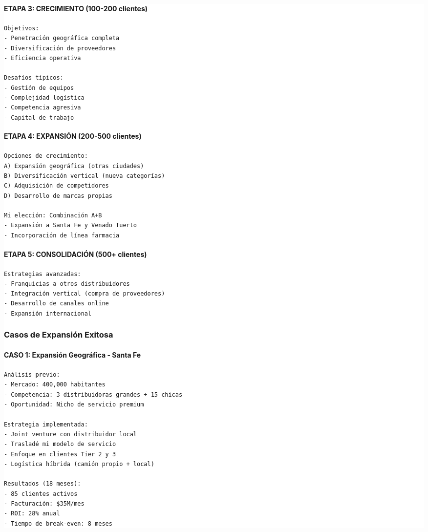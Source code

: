 #### **ETAPA 3: CRECIMIENTO (100-200 clientes)**
```
Objetivos:
- Penetración geográfica completa
- Diversificación de proveedores
- Eficiencia operativa

Desafíos típicos:
- Gestión de equipos
- Complejidad logística
- Competencia agresiva
- Capital de trabajo
```

#### **ETAPA 4: EXPANSIÓN (200-500 clientes)**
```
Opciones de crecimiento:
A) Expansión geográfica (otras ciudades)
B) Diversificación vertical (nueva categorías)
C) Adquisición de competidores
D) Desarrollo de marcas propias

Mi elección: Combinación A+B
- Expansión a Santa Fe y Venado Tuerto
- Incorporación de línea farmacia
```

#### **ETAPA 5: CONSOLIDACIÓN (500+ clientes)**
```
Estrategias avanzadas:
- Franquicias a otros distribuidores
- Integración vertical (compra de proveedores)
- Desarrollo de canales online
- Expansión internacional
```

### **Casos de Expansión Exitosa**

#### **CASO 1: Expansión Geográfica - Santa Fe**
```
Análisis previo:
- Mercado: 400,000 habitantes
- Competencia: 3 distribuidoras grandes + 15 chicas
- Oportunidad: Nicho de servicio premium

Estrategia implementada:
- Joint venture con distribuidor local
- Trasladé mi modelo de servicio
- Enfoque en clientes Tier 2 y 3
- Logística híbrida (camión propio + local)

Resultados (18 meses):
- 85 clientes activos
- Facturación: $35M/mes
- ROI: 28% anual
- Tiempo de break-even: 8 meses
```
